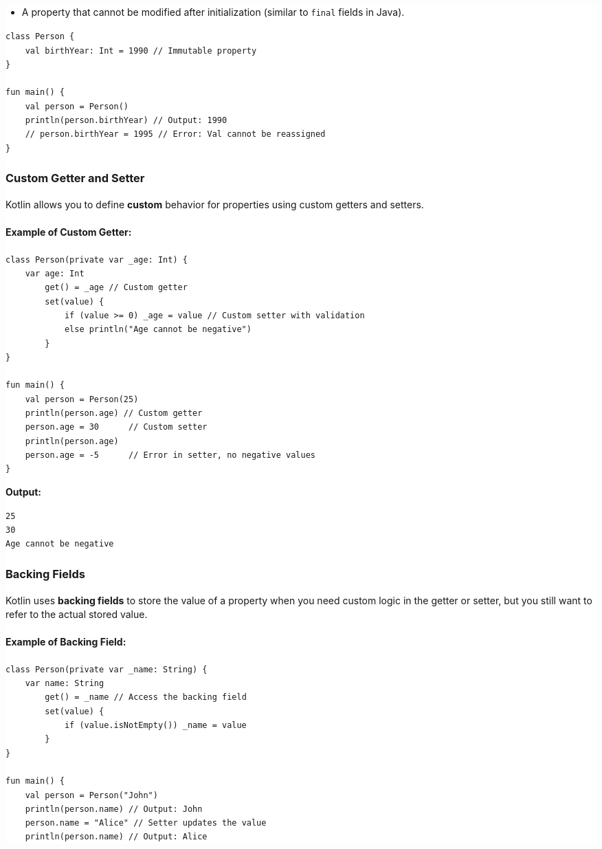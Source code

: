 - A property that cannot be modified after initialization (similar to `final` fields in Java).

```
class Person {
    val birthYear: Int = 1990 // Immutable property
}

fun main() {
    val person = Person()
    println(person.birthYear) // Output: 1990
    // person.birthYear = 1995 // Error: Val cannot be reassigned
}
```

### Custom Getter and Setter

Kotlin allows you to define **custom** behavior for properties using custom getters and setters.

#### Example of Custom Getter:

```
class Person(private var _age: Int) {
    var age: Int
        get() = _age // Custom getter
        set(value) {
            if (value >= 0) _age = value // Custom setter with validation
            else println("Age cannot be negative")
        }
}

fun main() {
    val person = Person(25)
    println(person.age) // Custom getter
    person.age = 30      // Custom setter
    println(person.age)
    person.age = -5      // Error in setter, no negative values
}
```

**Output:**

```
25
30
Age cannot be negative
```

### Backing Fields

Kotlin uses **backing fields** to store the value of a property when you need custom logic in the getter or setter, but you still want to refer to the actual stored value.

#### Example of Backing Field:

```
class Person(private var _name: String) {
    var name: String
        get() = _name // Access the backing field
        set(value) {
            if (value.isNotEmpty()) _name = value
        }
}

fun main() {
    val person = Person("John")
    println(person.name) // Output: John
    person.name = "Alice" // Setter updates the value
    println(person.name) // Output: Alice
```